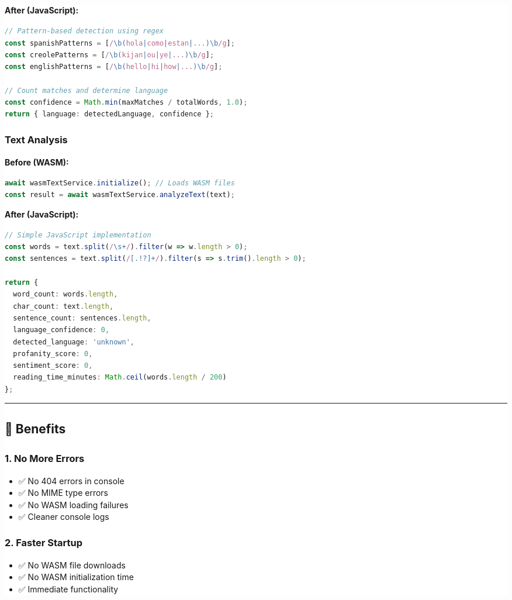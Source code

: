 **After (JavaScript):**
```typescript
// Pattern-based detection using regex
const spanishPatterns = [/\b(hola|como|estan|...)\b/g];
const creolePatterns = [/\b(kijan|ou|ye|...)\b/g];
const englishPatterns = [/\b(hello|hi|how|...)\b/g];

// Count matches and determine language
const confidence = Math.min(maxMatches / totalWords, 1.0);
return { language: detectedLanguage, confidence };
```

### Text Analysis
**Before (WASM):**
```typescript
await wasmTextService.initialize(); // Loads WASM files
const result = await wasmTextService.analyzeText(text);
```

**After (JavaScript):**
```typescript
// Simple JavaScript implementation
const words = text.split(/\s+/).filter(w => w.length > 0);
const sentences = text.split(/[.!?]+/).filter(s => s.trim().length > 0);

return {
  word_count: words.length,
  char_count: text.length,
  sentence_count: sentences.length,
  language_confidence: 0,
  detected_language: 'unknown',
  profanity_score: 0,
  sentiment_score: 0,
  reading_time_minutes: Math.ceil(words.length / 200)
};
```

---

## 🚀 Benefits

### 1. No More Errors
- ✅ No 404 errors in console
- ✅ No MIME type errors
- ✅ No WASM loading failures
- ✅ Cleaner console logs

### 2. Faster Startup
- ✅ No WASM file downloads
- ✅ No WASM initialization time
- ✅ Immediate functionality
